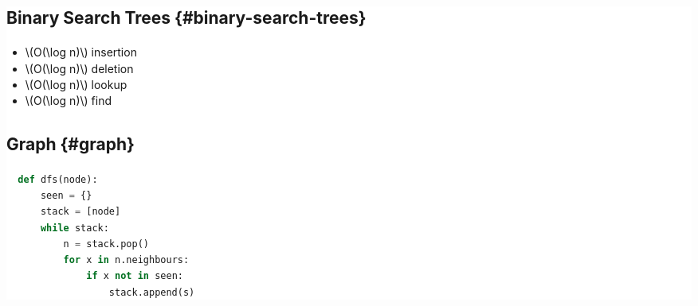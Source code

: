 ## Binary Search Trees {#binary-search-trees}

- \\(O(\log n)\\) insertion
- \\(O(\log n)\\) deletion
- \\(O(\log n)\\) lookup
- \\(O(\log n)\\) find

## Graph {#graph}

```python
  def dfs(node):
      seen = {}
      stack = [node]
      while stack:
          n = stack.pop()
          for x in n.neighbours:
              if x not in seen:
                  stack.append(s)
```
